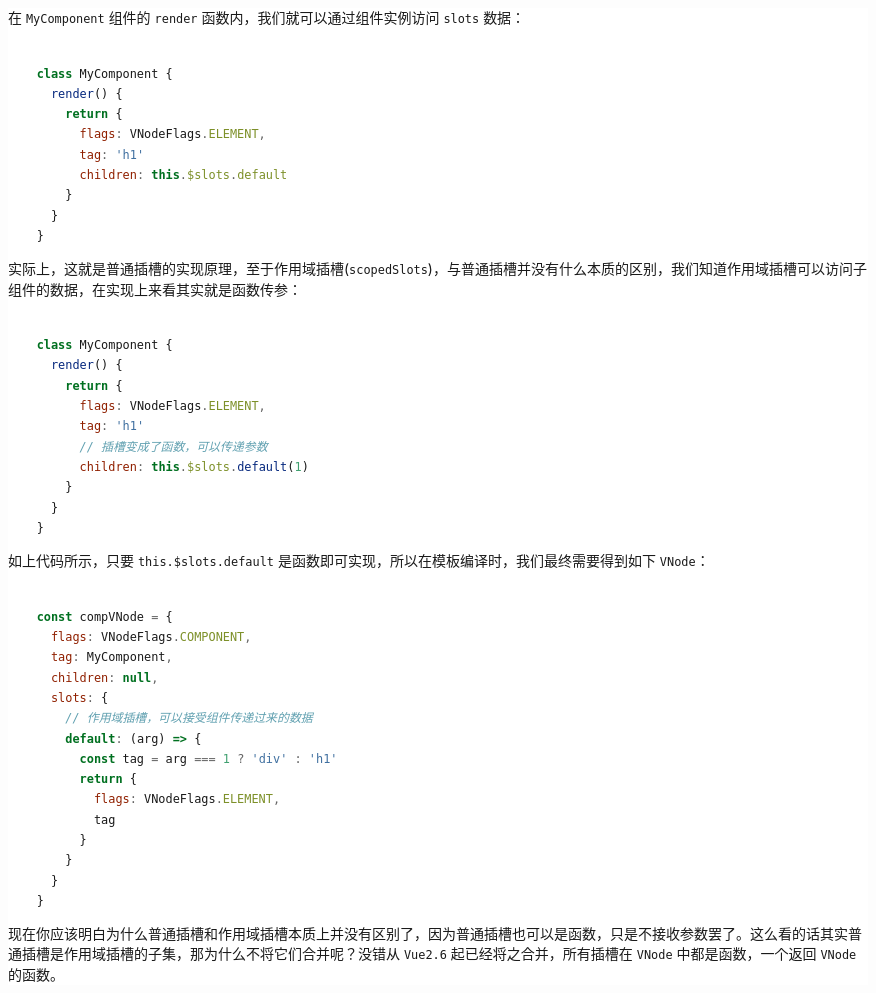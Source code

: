
在 `MyComponent` 组件的 `render` 函数内，我们就可以通过组件实例访问 `slots` 数据：

```jsx

    class MyComponent {
      render() {
        return {
          flags: VNodeFlags.ELEMENT,
          tag: 'h1'
          children: this.$slots.default
        }
      }
    }
```

实际上，这就是普通插槽的实现原理，至于作用域插槽(`scopedSlots`)，与普通插槽并没有什么本质的区别，我们知道作用域插槽可以访问子组件的数据，在实现上来看其实就是函数传参：

```jsx

    class MyComponent {
      render() {
        return {
          flags: VNodeFlags.ELEMENT,
          tag: 'h1'
          // 插槽变成了函数，可以传递参数
          children: this.$slots.default(1)
        }
      }
    }
```

如上代码所示，只要 `this.$slots.default` 是函数即可实现，所以在模板编译时，我们最终需要得到如下 `VNode`：

```jsx

    const compVNode = {
      flags: VNodeFlags.COMPONENT,
      tag: MyComponent,
      children: null,
      slots: {
        // 作用域插槽，可以接受组件传递过来的数据
        default: (arg) => {
          const tag = arg === 1 ? 'div' : 'h1'
          return {
            flags: VNodeFlags.ELEMENT,
            tag
          }
        }
      }
    }
```

现在你应该明白为什么普通插槽和作用域插槽本质上并没有区别了，因为普通插槽也可以是函数，只是不接收参数罢了。这么看的话其实普通插槽是作用域插槽的子集，那为什么不将它们合并呢？没错从 `Vue2.6` 起已经将之合并，所有插槽在 `VNode` 中都是函数，一个返回 `VNode` 的函数。
